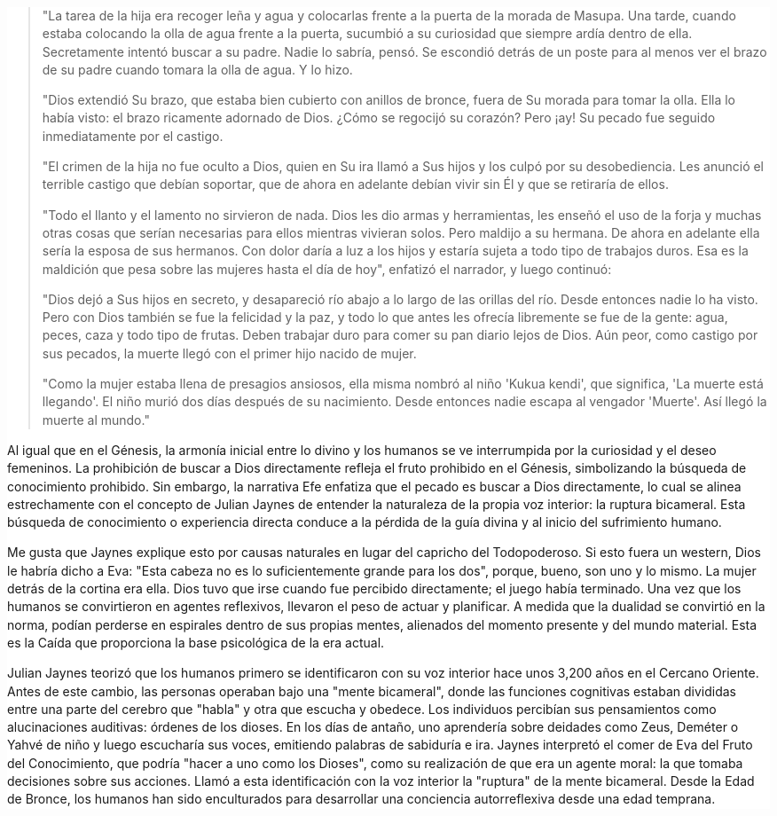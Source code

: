> "La tarea de la hija era recoger leña y agua y colocarlas frente a la puerta de la morada de Masupa. Una tarde, cuando estaba colocando la olla de agua frente a la puerta, sucumbió a su curiosidad que siempre ardía dentro de ella. Secretamente intentó buscar a su padre. Nadie lo sabría, pensó. Se escondió detrás de un poste para al menos ver el brazo de su padre cuando tomara la olla de agua. Y lo hizo.
> 
> "Dios extendió Su brazo, que estaba bien cubierto con anillos de bronce, fuera de Su morada para tomar la olla. Ella lo había visto: el brazo ricamente adornado de Dios. ¿Cómo se regocijó su corazón? Pero ¡ay! Su pecado fue seguido inmediatamente por el castigo.
> 
> "El crimen de la hija no fue oculto a Dios, quien en Su ira llamó a Sus hijos y los culpó por su desobediencia. Les anunció el terrible castigo que debían soportar, que de ahora en adelante debían vivir sin Él y que se retiraría de ellos.
> 
> "Todo el llanto y el lamento no sirvieron de nada. Dios les dio armas y herramientas, les enseñó el uso de la forja y muchas otras cosas que serían necesarias para ellos mientras vivieran solos. Pero maldijo a su hermana. De ahora en adelante ella sería la esposa de sus hermanos. Con dolor daría a luz a los hijos y estaría sujeta a todo tipo de trabajos duros. Esa es la maldición que pesa sobre las mujeres hasta el día de hoy", enfatizó el narrador, y luego continuó:
> 
> "Dios dejó a Sus hijos en secreto, y desapareció río abajo a lo largo de las orillas del río. Desde entonces nadie lo ha visto. Pero con Dios también se fue la felicidad y la paz, y todo lo que antes les ofrecía libremente se fue de la gente: agua, peces, caza y todo tipo de frutas. Deben trabajar duro para comer su pan diario lejos de Dios. Aún peor, como castigo por sus pecados, la muerte llegó con el primer hijo nacido de mujer.
> 
> "Como la mujer estaba llena de presagios ansiosos, ella misma nombró al niño 'Kukua kendi', que significa, 'La muerte está llegando'. El niño murió dos días después de su nacimiento. Desde entonces nadie escapa al vengador 'Muerte'. Así llegó la muerte al mundo."

Al igual que en el Génesis, la armonía inicial entre lo divino y los humanos se ve interrumpida por la curiosidad y el deseo femeninos. La prohibición de buscar a Dios directamente refleja el fruto prohibido en el Génesis, simbolizando la búsqueda de conocimiento prohibido. Sin embargo, la narrativa Efe enfatiza que el pecado es buscar a Dios directamente, lo cual se alinea estrechamente con el concepto de Julian Jaynes de entender la naturaleza de la propia voz interior: la ruptura bicameral. Esta búsqueda de conocimiento o experiencia directa conduce a la pérdida de la guía divina y al inicio del sufrimiento humano.

Me gusta que Jaynes explique esto por causas naturales en lugar del capricho del Todopoderoso. Si esto fuera un western, Dios le habría dicho a Eva: "Esta cabeza no es lo suficientemente grande para los dos", porque, bueno, son uno y lo mismo. La mujer detrás de la cortina era ella. Dios tuvo que irse cuando fue percibido directamente; el juego había terminado. Una vez que los humanos se convirtieron en agentes reflexivos, llevaron el peso de actuar y planificar. A medida que la dualidad se convirtió en la norma, podían perderse en espirales dentro de sus propias mentes, alienados del momento presente y del mundo material. Esta es la Caída que proporciona la base psicológica de la era actual.

Julian Jaynes teorizó que los humanos primero se identificaron con su voz interior hace unos 3,200 años en el Cercano Oriente. Antes de este cambio, las personas operaban bajo una "mente bicameral", donde las funciones cognitivas estaban divididas entre una parte del cerebro que "habla" y otra que escucha y obedece. Los individuos percibían sus pensamientos como alucinaciones auditivas: órdenes de los dioses. En los días de antaño, uno aprendería sobre deidades como Zeus, Deméter o Yahvé de niño y luego escucharía sus voces, emitiendo palabras de sabiduría e ira. Jaynes interpretó el comer de Eva del Fruto del Conocimiento, que podría "hacer a uno como los Dioses", como su realización de que era un agente moral: la que tomaba decisiones sobre sus acciones. Llamó a esta identificación con la voz interior la "ruptura" de la mente bicameral. Desde la Edad de Bronce, los humanos han sido enculturados para desarrollar una conciencia autorreflexiva desde una edad temprana.
